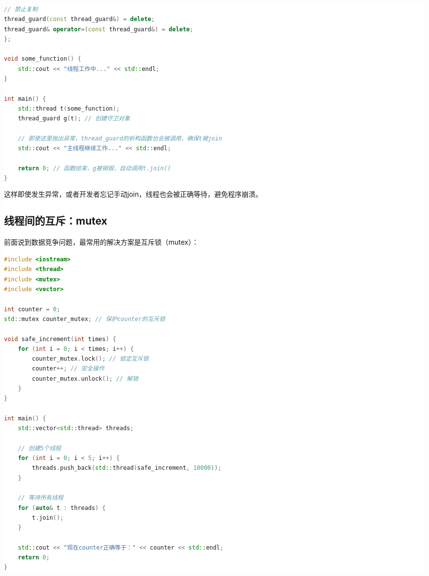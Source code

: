 ```cpp
// 禁止复制
thread_guard(const thread_guard&) = delete;
thread_guard& operator=(const thread_guard&) = delete;
};

void some_function() {
    std::cout << "线程工作中..." << std::endl;
}

int main() {
    std::thread t(some_function);
    thread_guard g(t); // 创建守卫对象

    // 即使这里抛出异常，thread_guard的析构函数也会被调用，确保t被join
    std::cout << "主线程继续工作..." << std::endl;

    return 0; // 函数结束，g被销毁，自动调用t.join()
}
```

这样即使发生异常，或者开发者忘记手动join，线程也会被正确等待，避免程序崩溃。

## 线程间的互斥：mutex
前面说到数据竞争问题，最常用的解决方案是互斥锁（mutex）：

```cpp
#include <iostream>
#include <thread>
#include <mutex>
#include <vector>

int counter = 0;
std::mutex counter_mutex; // 保护counter的互斥锁

void safe_increment(int times) {
    for (int i = 0; i < times; i++) {
        counter_mutex.lock(); // 锁定互斥锁
        counter++; // 安全操作
        counter_mutex.unlock(); // 解锁
    }
}

int main() {
    std::vector<std::thread> threads;

    // 创建5个线程
    for (int i = 0; i < 5; i++) {
        threads.push_back(std::thread(safe_increment, 10000));
    }

    // 等待所有线程
    for (auto& t : threads) {
        t.join();
    }

    std::cout << "现在counter正确等于：" << counter << std::endl;
    return 0;
}
```
